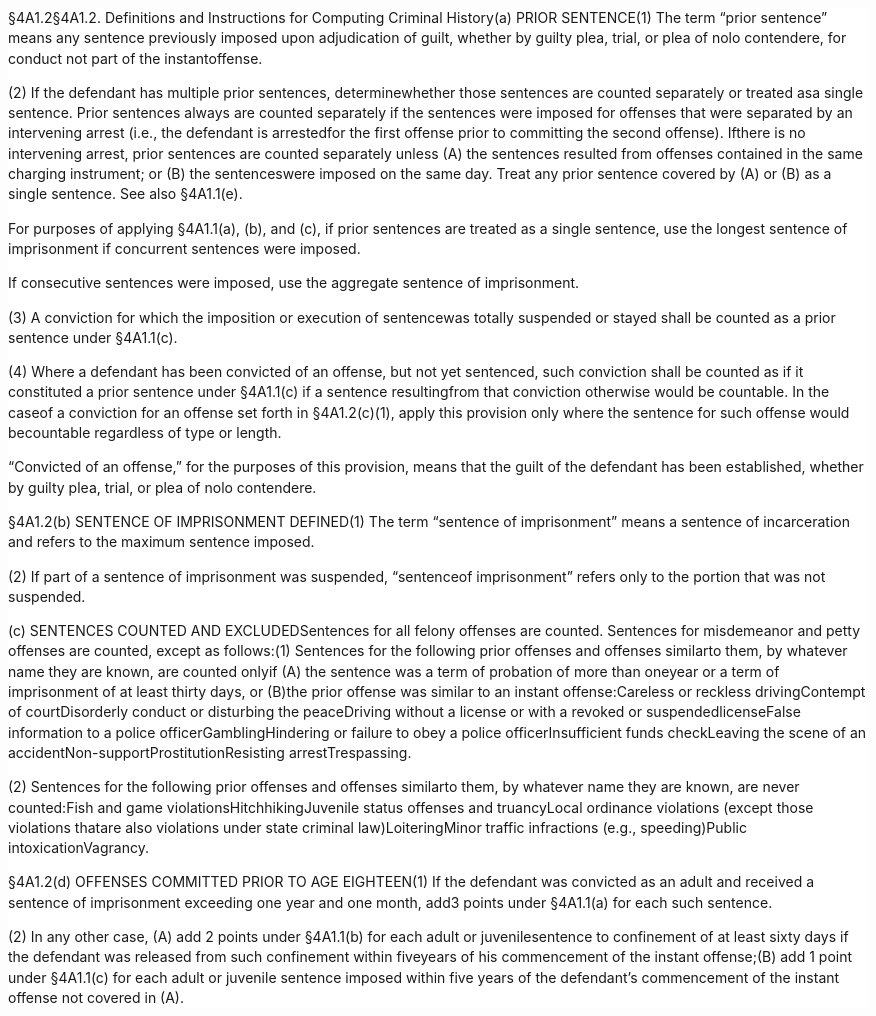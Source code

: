 §4A1.2§4A1.2. Definitions and Instructions for Computing Criminal History(a) PRIOR SENTENCE(1) The term “prior sentence” means any sentence previously imposed upon adjudication of guilt, whether by guilty plea, trial, or plea of nolo contendere, for conduct not part of the instantoffense.

(2) If the defendant has multiple prior sentences, determinewhether those sentences are counted separately or treated asa single sentence. Prior sentences always are counted separately if the sentences were imposed for offenses that were separated by an intervening arrest (i.e., the defendant is arrestedfor the first offense prior to committing the second offense). Ifthere is no intervening arrest, prior sentences are counted separately unless (A) the sentences resulted from offenses contained in the same charging instrument; or (B) the sentenceswere imposed on the same day. Treat any prior sentence covered by (A) or (B) as a single sentence. See also §4A1.1(e).

For purposes of applying §4A1.1(a), (b), and (c), if prior sentences are treated as a single sentence, use the longest sentence of imprisonment if concurrent sentences were imposed.

If consecutive sentences were imposed, use the aggregate sentence of imprisonment.

(3) A conviction for which the imposition or execution of sentencewas totally suspended or stayed shall be counted as a prior sentence under §4A1.1(c).

(4) Where a defendant has been convicted of an offense, but not yet sentenced, such conviction shall be counted as if it constituted a prior sentence under §4A1.1(c) if a sentence resultingfrom that conviction otherwise would be countable. In the caseof a conviction for an offense set forth in §4A1.2(c)(1), apply this provision only where the sentence for such offense would becountable regardless of type or length.

“Convicted of an offense,” for the purposes of this provision, means that the guilt of the defendant has been established, whether by guilty plea, trial, or plea of nolo contendere.

§4A1.2(b) SENTENCE OF IMPRISONMENT DEFINED(1) The term “sentence of imprisonment” means a sentence of incarceration and refers to the maximum sentence imposed.

(2) If part of a sentence of imprisonment was suspended, “sentenceof imprisonment” refers only to the portion that was not suspended.

(c) SENTENCES COUNTED AND EXCLUDEDSentences for all felony offenses are counted. Sentences for misdemeanor and petty offenses are counted, except as follows:(1) Sentences for the following prior offenses and offenses similarto them, by whatever name they are known, are counted onlyif (A) the sentence was a term of probation of more than oneyear or a term of imprisonment of at least thirty days, or (B)the prior offense was similar to an instant offense:Careless or reckless drivingContempt of courtDisorderly conduct or disturbing the peaceDriving without a license or with a revoked or suspendedlicenseFalse information to a police officerGamblingHindering or failure to obey a police officerInsufficient funds checkLeaving the scene of an accidentNon-supportProstitutionResisting arrestTrespassing.

(2) Sentences for the following prior offenses and offenses similarto them, by whatever name they are known, are never counted:Fish and game violationsHitchhikingJuvenile status offenses and truancyLocal ordinance violations (except those violations thatare also violations under state criminal law)LoiteringMinor traffic infractions (e.g., speeding)Public intoxicationVagrancy.

§4A1.2(d) OFFENSES COMMITTED PRIOR TO AGE EIGHTEEN(1) If the defendant was convicted as an adult and received a sentence of imprisonment exceeding one year and one month, add3 points under §4A1.1(a) for each such sentence.

(2) In any other case, (A) add 2 points under §4A1.1(b) for each adult or juvenilesentence to confinement of at least sixty days if the defendant was released from such confinement within fiveyears of his commencement of the instant offense;(B) add 1 point under §4A1.1(c) for each adult or juvenile sentence imposed within five years of the defendant’s commencement of the instant offense not covered in (A).
